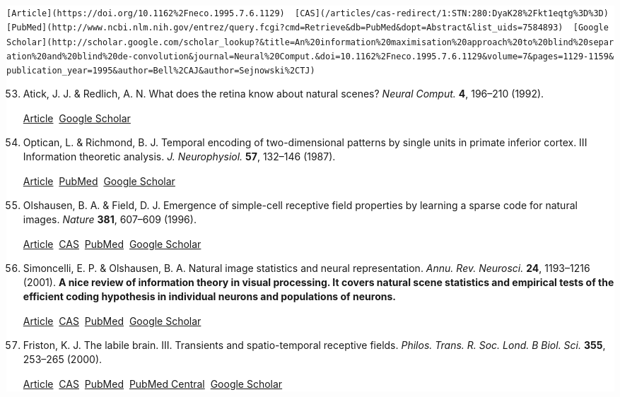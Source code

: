     [Article](https://doi.org/10.1162%2Fneco.1995.7.6.1129)  [CAS](/articles/cas-redirect/1:STN:280:DyaK28%2Fkt1eqtg%3D%3D)  [PubMed](http://www.ncbi.nlm.nih.gov/entrez/query.fcgi?cmd=Retrieve&db=PubMed&dopt=Abstract&list_uids=7584893)  [Google Scholar](http://scholar.google.com/scholar_lookup?&title=An%20information%20maximisation%20approach%20to%20blind%20separation%20and%20blind%20de-convolution&journal=Neural%20Comput.&doi=10.1162%2Fneco.1995.7.6.1129&volume=7&pages=1129-1159&publication_year=1995&author=Bell%2CAJ&author=Sejnowski%2CTJ) 
    
53. Atick, J. J. & Redlich, A. N. What does the retina know about natural scenes? _Neural Comput._ **4**, 196–210 (1992).
    
    [Article](https://doi.org/10.1162%2Fneco.1992.4.2.196)  [Google Scholar](http://scholar.google.com/scholar_lookup?&title=What%20does%20the%20retina%20know%20about%20natural%20scenes%3F&journal=Neural%20Comput.&doi=10.1162%2Fneco.1992.4.2.196&volume=4&pages=196-210&publication_year=1992&author=Atick%2CJJ&author=Redlich%2CAN) 
    
54. Optican, L. & Richmond, B. J. Temporal encoding of two-dimensional patterns by single units in primate inferior cortex. III Information theoretic analysis. _J. Neurophysiol._ **57**, 132–146 (1987).
    
    [Article](https://doi.org/10.1152%2Fjn.1987.57.1.162)  [PubMed](http://www.ncbi.nlm.nih.gov/entrez/query.fcgi?cmd=Retrieve&db=PubMed&dopt=Abstract&list_uids=3559668)  [Google Scholar](http://scholar.google.com/scholar_lookup?&title=Temporal%20encoding%20of%20two-dimensional%20patterns%20by%20single%20units%20in%20primate%20inferior%20cortex.%20III%20Information%20theoretic%20analysis&journal=J.%20Neurophysiol.&doi=10.1152%2Fjn.1987.57.1.162&volume=57&pages=132-146&publication_year=1987&author=Optican%2CL&author=Richmond%2CBJ) 
    
55. Olshausen, B. A. & Field, D. J. Emergence of simple-cell receptive field properties by learning a sparse code for natural images. _Nature_ **381**, 607–609 (1996).
    
    [Article](https://doi.org/10.1038%2F381607a0)  [CAS](/articles/cas-redirect/1:CAS:528:DyaK28XjsFylur8%3D)  [PubMed](http://www.ncbi.nlm.nih.gov/entrez/query.fcgi?cmd=Retrieve&db=PubMed&dopt=Abstract&list_uids=8637596)  [Google Scholar](http://scholar.google.com/scholar_lookup?&title=Emergence%20of%20simple-cell%20receptive%20field%20properties%20by%20learning%20a%20sparse%20code%20for%20natural%20images&journal=Nature&doi=10.1038%2F381607a0&volume=381&pages=607-609&publication_year=1996&author=Olshausen%2CBA&author=Field%2CDJ) 
    
56. Simoncelli, E. P. & Olshausen, B. A. Natural image statistics and neural representation. _Annu. Rev. Neurosci._ **24**, 1193–1216 (2001). **A nice review of information theory in visual processing. It covers natural scene statistics and empirical tests of the efficient coding hypothesis in individual neurons and populations of neurons.**
    
    [Article](https://doi.org/10.1146%2Fannurev.neuro.24.1.1193)  [CAS](/articles/cas-redirect/1:CAS:528:DC%2BD3MXls1Shsbg%3D)  [PubMed](http://www.ncbi.nlm.nih.gov/entrez/query.fcgi?cmd=Retrieve&db=PubMed&dopt=Abstract&list_uids=11520932)  [Google Scholar](http://scholar.google.com/scholar_lookup?&title=Natural%20image%20statistics%20and%20neural%20representation&journal=Annu.%20Rev.%20Neurosci.&doi=10.1146%2Fannurev.neuro.24.1.1193&volume=24&pages=1193-1216&publication_year=2001&author=Simoncelli%2CEP&author=Olshausen%2CBA) 
    
57. Friston, K. J. The labile brain. III. Transients and spatio-temporal receptive fields. _Philos. Trans. R. Soc. Lond. B Biol. Sci._ **355**, 253–265 (2000).
    
    [Article](https://doi.org/10.1098%2Frstb.2000.0562)  [CAS](/articles/cas-redirect/1:STN:280:DC%2BD3c7oslSmtg%3D%3D)  [PubMed](http://www.ncbi.nlm.nih.gov/entrez/query.fcgi?cmd=Retrieve&db=PubMed&dopt=Abstract&list_uids=10724459)  [PubMed Central](http://www.ncbi.nlm.nih.gov/pmc/articles/PMC1692727)  [Google Scholar](http://scholar.google.com/scholar_lookup?&title=The%20labile%20brain.%20III.%20Transients%20and%20spatio-temporal%20receptive%20fields&journal=Philos.%20Trans.%20R.%20Soc.%20Lond.%20B%20Biol.%20Sci.&doi=10.1098%2Frstb.2000.0562&volume=355&pages=253-265&publication_year=2000&author=Friston%2CKJ) 
    